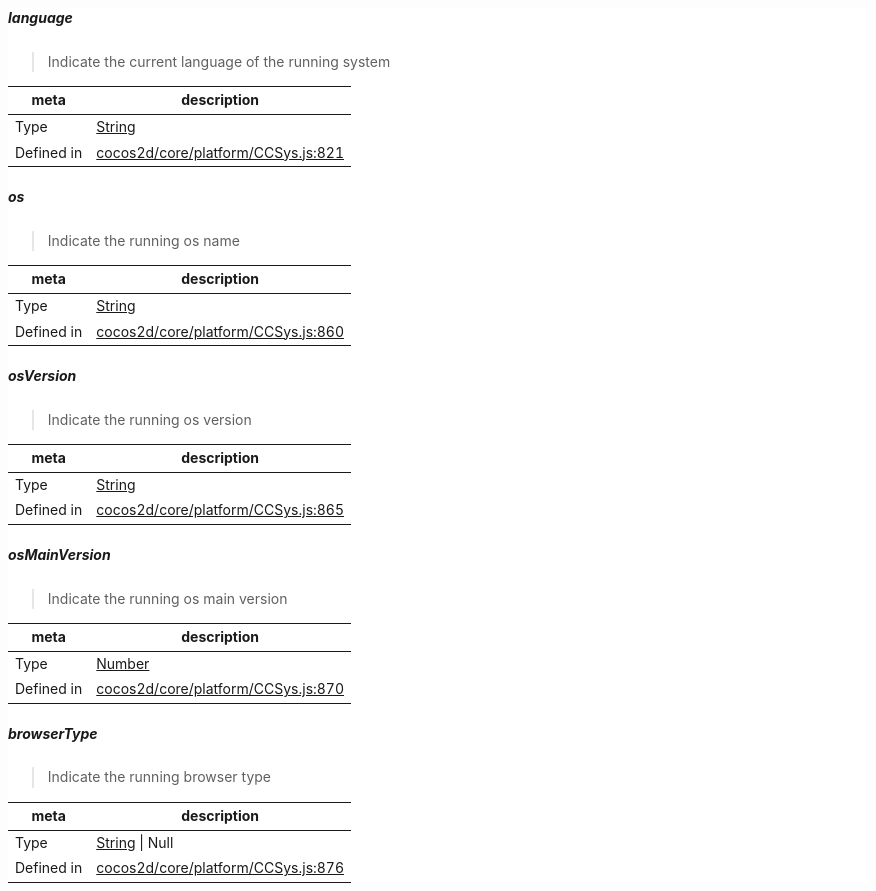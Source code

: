 

##### language

> Indicate the current language of the running system

| meta | description |
|------|-------------|
| Type | <a href="https://developer.mozilla.org/en/JavaScript/Reference/Global_Objects/String" class="crosslink external" target="_blank">String</a> |
| Defined in | [cocos2d/core/platform/CCSys.js:821](https://github.com/cocos-creator/engine/blob/22ca6465effd8063cb95e509843b8bef3d880759/cocos2d/core/platform/CCSys.js#L821) |



##### os

> Indicate the running os name

| meta | description |
|------|-------------|
| Type | <a href="https://developer.mozilla.org/en/JavaScript/Reference/Global_Objects/String" class="crosslink external" target="_blank">String</a> |
| Defined in | [cocos2d/core/platform/CCSys.js:860](https://github.com/cocos-creator/engine/blob/22ca6465effd8063cb95e509843b8bef3d880759/cocos2d/core/platform/CCSys.js#L860) |



##### osVersion

> Indicate the running os version

| meta | description |
|------|-------------|
| Type | <a href="https://developer.mozilla.org/en/JavaScript/Reference/Global_Objects/String" class="crosslink external" target="_blank">String</a> |
| Defined in | [cocos2d/core/platform/CCSys.js:865](https://github.com/cocos-creator/engine/blob/22ca6465effd8063cb95e509843b8bef3d880759/cocos2d/core/platform/CCSys.js#L865) |



##### osMainVersion

> Indicate the running os main version

| meta | description |
|------|-------------|
| Type | <a href="https://developer.mozilla.org/en/JavaScript/Reference/Global_Objects/Number" class="crosslink external" target="_blank">Number</a> |
| Defined in | [cocos2d/core/platform/CCSys.js:870](https://github.com/cocos-creator/engine/blob/22ca6465effd8063cb95e509843b8bef3d880759/cocos2d/core/platform/CCSys.js#L870) |



##### browserType

> Indicate the running browser type

| meta | description |
|------|-------------|
| Type | <a href="https://developer.mozilla.org/en/JavaScript/Reference/Global_Objects/String" class="crosslink external" target="_blank">String</a> &#124; Null |
| Defined in | [cocos2d/core/platform/CCSys.js:876](https://github.com/cocos-creator/engine/blob/22ca6465effd8063cb95e509843b8bef3d880759/cocos2d/core/platform/CCSys.js#L876) |
